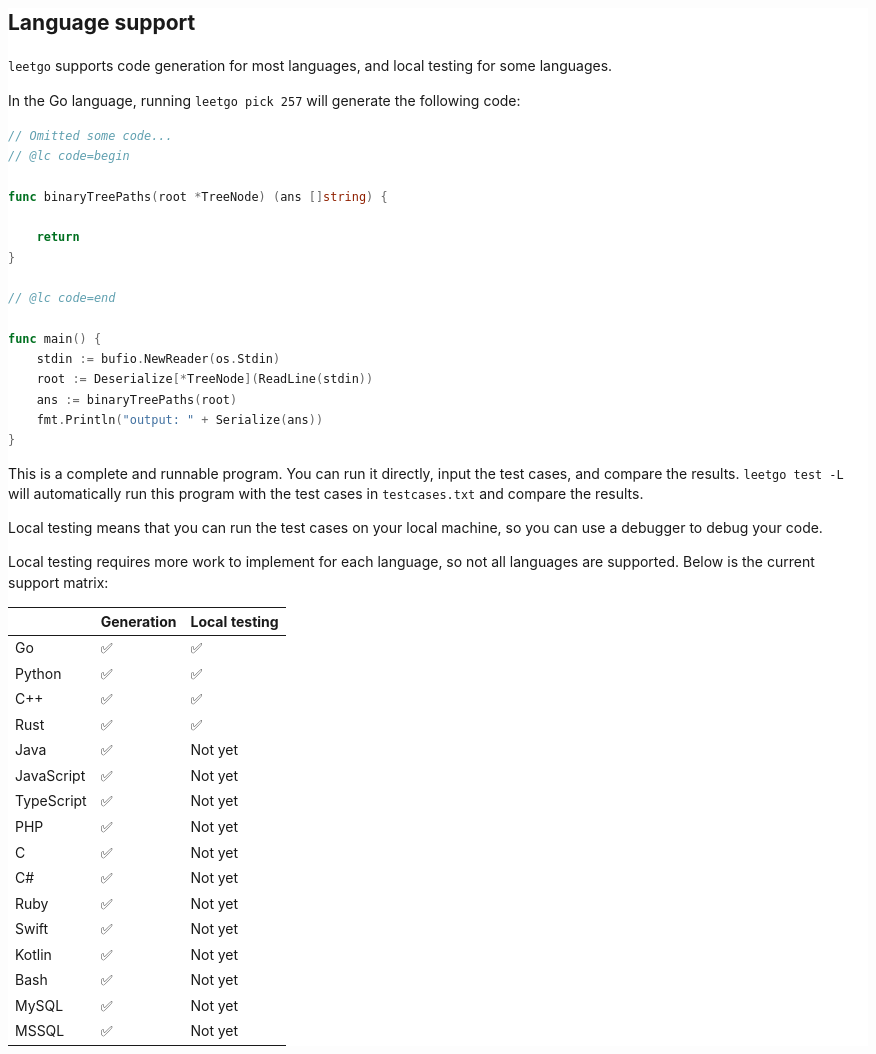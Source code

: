 ## Language support

`leetgo` supports code generation for most languages, and local testing for some languages.

In the Go language, running `leetgo pick 257` will generate the following code:

```go
// Omitted some code...
// @lc code=begin

func binaryTreePaths(root *TreeNode) (ans []string) {

	return
}

// @lc code=end

func main() {
	stdin := bufio.NewReader(os.Stdin)
	root := Deserialize[*TreeNode](ReadLine(stdin))
	ans := binaryTreePaths(root)
	fmt.Println("output: " + Serialize(ans))
}
```

This is a complete and runnable program. You can run it directly, input the test cases, and compare the results. 
`leetgo test -L` will automatically run this program with the test cases in `testcases.txt` and compare the results.

Local testing means that you can run the test cases on your local machine, so you can use a debugger to debug your code.

Local testing requires more work to implement for each language, so not all languages are supported. Below is the current support matrix:


|  | Generation | Local testing |
| --- | --- | --- |
| Go | :white_check_mark: | :white_check_mark: |
| Python | :white_check_mark: | :white_check_mark: |
| C++ | :white_check_mark: | :white_check_mark: |
| Rust | :white_check_mark: | :white_check_mark: |
| Java | :white_check_mark: | Not yet |
| JavaScript | :white_check_mark: | Not yet |
| TypeScript | :white_check_mark: | Not yet |
| PHP | :white_check_mark: | Not yet |
| C | :white_check_mark: | Not yet |
| C# | :white_check_mark: | Not yet |
| Ruby | :white_check_mark: | Not yet |
| Swift | :white_check_mark: | Not yet |
| Kotlin | :white_check_mark: | Not yet |
| Bash | :white_check_mark: | Not yet |
| MySQL | :white_check_mark: | Not yet |
| MSSQL | :white_check_mark: | Not yet |